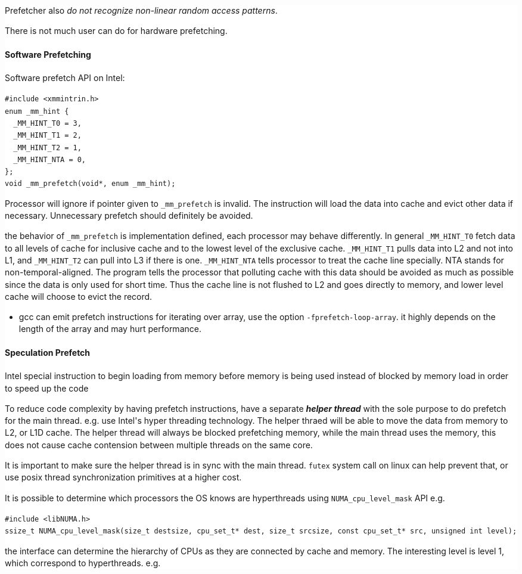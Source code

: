 Prefetcher also *do not recognize non-linear random access patterns*.

There is not much user can do for hardware prefetching.

#### Software Prefetching
Software prefetch API on Intel:
```
#include <xmmintrin.h>
enum _mm_hint {
  _MM_HINT_T0 = 3,
  _MM_HINT_T1 = 2,
  _MM_HINT_T2 = 1,
  _MM_HINT_NTA = 0,
};
void _mm_prefetch(void*, enum _mm_hint);
```
Processor will ignore if pointer given to `_mm_prefetch` is invalid. The instruction will load the data into cache and evict other data if necessary. Unnecessary prefetch should definitely be avoided.

the behavior of `_mm_prefetch` is implementation defined, each processor may behave differently. In general `_MM_HINT_T0` fetch data to all levels of cache for inclusive cache and to the lowest level of the exclusive cache. `_MM_HINT_T1` pulls data into L2 and not into L1, and `_MM_HINT_T2` can pull into L3 if there is one. `_MM_HINT_NTA` tells processor to treat the cache line specially. NTA stands for non-temporal-aligned. The program tells the processor that polluting cache with this data should be avoided as much as possible since the data is only used for short time. Thus the cache line is not flushed to L2 and goes directly to memory, and lower level cache will choose to evict the record.

* gcc can emit prefetch instructions for iterating over array, use the option `-fprefetch-loop-array`. it highly depends on the length of the array and may hurt performance.

#### Speculation Prefetch
Intel special instruction to begin loading from memory before memory is being used instead of blocked by memory load in order to speed up the code

To reduce code complexity by having prefetch instructions, have a separate ***helper thread*** with the sole purpose to do prefetch for the main thread. e.g. use Intel's hyper threading technology. The helper thraed will be able to move the data from memory to L2, or L1D cache. The helper thread will always be blocked prefetching memory, while the main thread uses the memory, this does not cause cache contension between multiple threads on the same core.

It is important to make sure the helper thread is in sync with the main thread. `futex` system call on linux can help prevent that, or use posix thread synchronization primitives at a higher cost.

It is possible to determine which processors the OS knows are hyperthreads using `NUMA_cpu_level_mask` API e.g.

```
#include <libNUMA.h>
ssize_t NUMA_cpu_level_mask(size_t destsize, cpu_set_t* dest, size_t srcsize, const cpu_set_t* src, unsigned int level);
```

the interface can determine the hierarchy of CPUs as they are connected by cache and memory. The interesting level is level 1, which correspond to hyperthreads. e.g.
